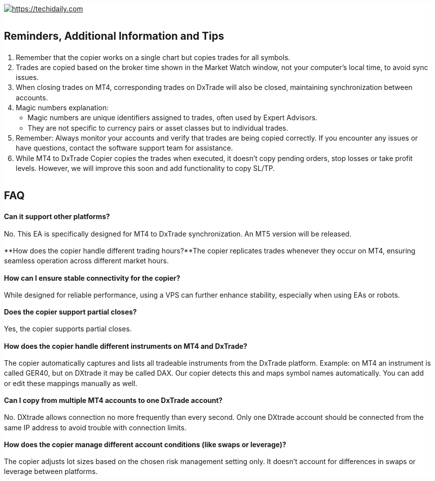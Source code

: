 
<a href="https://aligracehair.sjv.io/c/5597632/1902324/19272" target="_top" id="1902324">
  <img src="//a.impactradius-go.com/display-ad/19272-1902324" border="0" alt="https://techidaily.com" width="728" height="90"/>
</a>
<img height="0" width="0" src="https://aligracehair.sjv.io/i/5597632/1902324/19272" style="position:absolute;visibility:hidden;" border="0" />


## **Reminders, Additional Information and Tips**

1. Remember that the copier works on a single chart but copies trades for all symbols.
2. Trades are copied based on the broker time shown in the Market Watch window, not your computer’s local time, to avoid sync issues.
3. When closing trades on MT4, corresponding trades on DxTrade will also be closed, maintaining synchronization between accounts.
4. Magic numbers explanation:  
   * Magic numbers are unique identifiers assigned to trades, often used by Expert Advisors.  
   * They are not specific to currency pairs or asset classes but to individual trades.
5. Remember: Always monitor your accounts and verify that trades are being copied correctly. If you encounter any issues or have questions, contact the software support team for assistance.
6. While MT4 to DxTrade Copier copies the trades when executed, it doesn’t copy pending orders, stop losses or take profit levels. However, we will improve this soon and add functionality to copy SL/TP.

## FAQ

**Can it support other platforms?**

No. This EA is specifically designed for MT4 to DxTrade synchronization. An MT5 version will be released.

**How does the copier handle different trading hours?**The copier replicates trades whenever they occur on MT4, ensuring seamless operation across different market hours.

**How can I ensure stable connectivity for the copier?**

While designed for reliable performance, using a VPS can further enhance stability, especially when using EAs or robots.

**Does the copier support partial closes?**

Yes, the copier supports partial closes.

**How does the copier handle different instruments on MT4 and DxTrade?**

The copier automatically captures and lists all tradeable instruments from the DxTrade platform. Example: on MT4 an instrument is called GER40, but on DXtrade it may be called DAX. Our copier detects this and maps symbol names automatically. You can add or edit these mappings manually as well.

**Can I copy from multiple MT4 accounts to one DxTrade account?**

No. DXtrade allows connection no more frequently than every second. Only one DXtrade account should be connected from the same IP address to avoid trouble with connection limits.

**How does the copier manage different account conditions (like swaps or leverage)?**

The copier adjusts lot sizes based on the chosen risk management setting only. It doesn’t account for differences in swaps or leverage between platforms.
